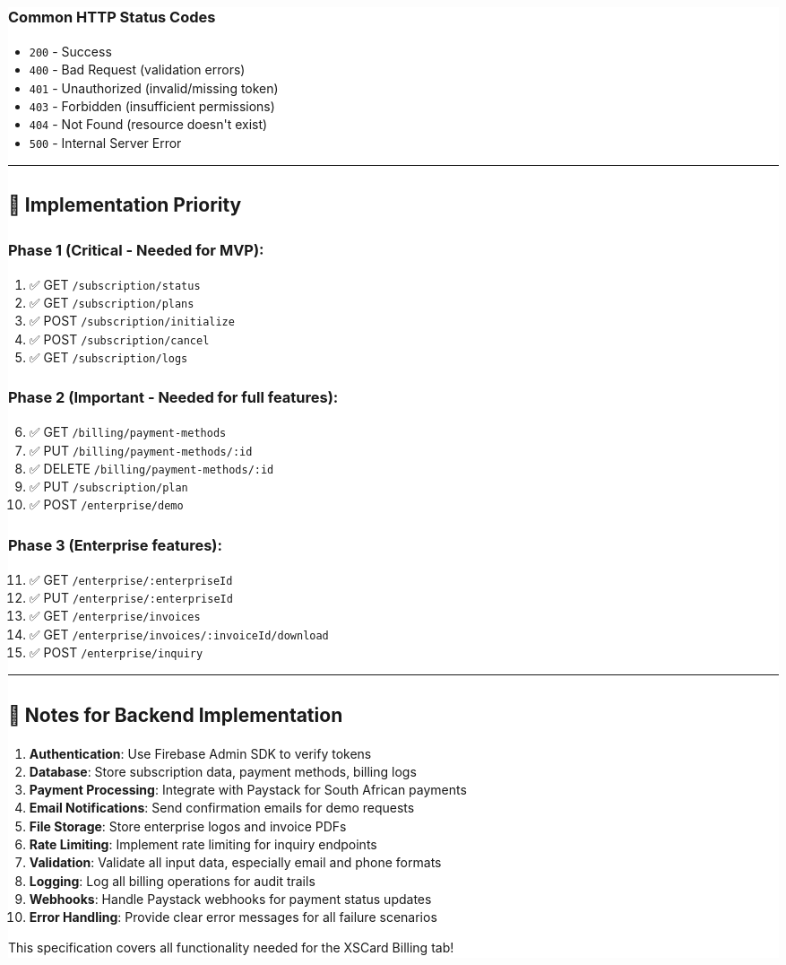 ### Common HTTP Status Codes
- `200` - Success
- `400` - Bad Request (validation errors)
- `401` - Unauthorized (invalid/missing token)
- `403` - Forbidden (insufficient permissions)
- `404` - Not Found (resource doesn't exist)
- `500` - Internal Server Error

---

## 🚀 **Implementation Priority**

### Phase 1 (Critical - Needed for MVP):
1. ✅ GET `/subscription/status`
2. ✅ GET `/subscription/plans`
3. ✅ POST `/subscription/initialize`
4. ✅ POST `/subscription/cancel`
5. ✅ GET `/subscription/logs`

### Phase 2 (Important - Needed for full features):
6. ✅ GET `/billing/payment-methods`
7. ✅ PUT `/billing/payment-methods/:id`
8. ✅ DELETE `/billing/payment-methods/:id`
9. ✅ PUT `/subscription/plan`
10. ✅ POST `/enterprise/demo`

### Phase 3 (Enterprise features):
11. ✅ GET `/enterprise/:enterpriseId`
12. ✅ PUT `/enterprise/:enterpriseId`
13. ✅ GET `/enterprise/invoices`
14. ✅ GET `/enterprise/invoices/:invoiceId/download`
15. ✅ POST `/enterprise/inquiry`

---

## 📝 **Notes for Backend Implementation**

1. **Authentication**: Use Firebase Admin SDK to verify tokens
2. **Database**: Store subscription data, payment methods, billing logs
3. **Payment Processing**: Integrate with Paystack for South African payments
4. **Email Notifications**: Send confirmation emails for demo requests
5. **File Storage**: Store enterprise logos and invoice PDFs
6. **Rate Limiting**: Implement rate limiting for inquiry endpoints
7. **Validation**: Validate all input data, especially email and phone formats
8. **Logging**: Log all billing operations for audit trails
9. **Webhooks**: Handle Paystack webhooks for payment status updates
10. **Error Handling**: Provide clear error messages for all failure scenarios

This specification covers all functionality needed for the XSCard Billing tab! 